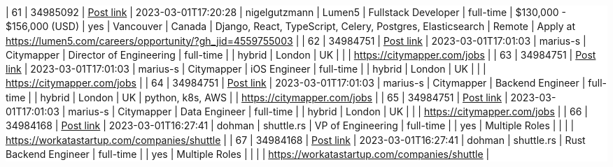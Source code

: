 | 61  | 34985092 | [Post link](https://news.ycombinator.com/item?id=34985092) | 2023-03-01T17:20:28 | nigelgutzmann   | Lumen5                                      | Fullstack Developer                                              | full-time       | $130,000 - $156,000 (USD)                                         | yes     | Vancouver                             | Canada                                 | Django, React, TypeScript, Celery, Postgres, Elasticsearch                                                                                     | Remote                                                                                          | Apply at https://lumen5.com/careers/opportunity/?gh_jid=4559755003                                                                                                                            |
| 62  | 34984751 | [Post link](https://news.ycombinator.com/item?id=34984751) | 2023-03-01T17:01:03 | marius-s        | Citymapper                                  | Director of Engineering                                          | full-time       |                                                                   | hybrid  | London                                | UK                                     |                                                                                                                                                |                                                                                                 | https://citymapper.com/jobs                                                                                                                                                                   |
| 63  | 34984751 | [Post link](https://news.ycombinator.com/item?id=34984751) | 2023-03-01T17:01:03 | marius-s        | Citymapper                                  | iOS Engineer                                                     | full-time       |                                                                   | hybrid  | London                                | UK                                     |                                                                                                                                                |                                                                                                 | https://citymapper.com/jobs                                                                                                                                                                   |
| 64  | 34984751 | [Post link](https://news.ycombinator.com/item?id=34984751) | 2023-03-01T17:01:03 | marius-s        | Citymapper                                  | Backend Engineer                                                 | full-time       |                                                                   | hybrid  | London                                | UK                                     | python, k8s, AWS                                                                                                                               |                                                                                                 | https://citymapper.com/jobs                                                                                                                                                                   |
| 65  | 34984751 | [Post link](https://news.ycombinator.com/item?id=34984751) | 2023-03-01T17:01:03 | marius-s        | Citymapper                                  | Data Engineer                                                    | full-time       |                                                                   | hybrid  | London                                | UK                                     |                                                                                                                                                |                                                                                                 | https://citymapper.com/jobs                                                                                                                                                                   |
| 66  | 34984168 | [Post link](https://news.ycombinator.com/item?id=34984168) | 2023-03-01T16:27:41 | dohman          | shuttle.rs                                  | VP of Engineering                                                | full-time       |                                                                   | yes     | Multiple Roles                        |                                        |                                                                                                                                                |                                                                                                 | https://workatastartup.com/companies/shuttle                                                                                                                                                  |
| 67  | 34984168 | [Post link](https://news.ycombinator.com/item?id=34984168) | 2023-03-01T16:27:41 | dohman          | shuttle.rs                                  | Rust Backend Engineer                                            | full-time       |                                                                   | yes     | Multiple Roles                        |                                        |                                                                                                                                                |                                                                                                 | https://workatastartup.com/companies/shuttle                                                                                                                                                  |